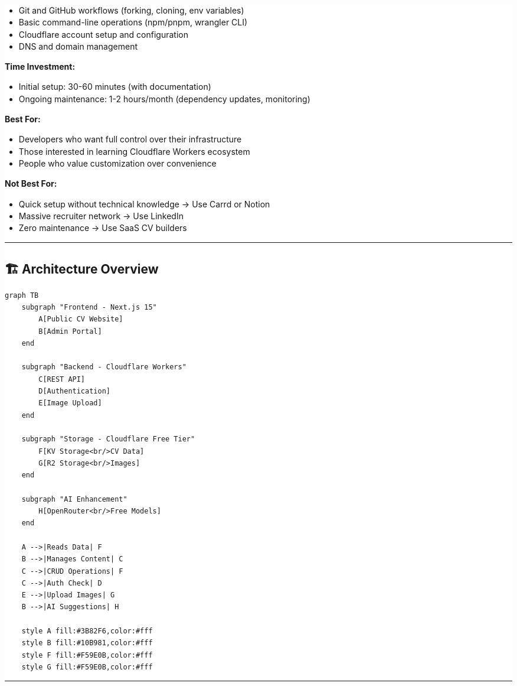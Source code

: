 - Git and GitHub workflows (forking, cloning, env variables)
- Basic command-line operations (npm/pnpm, wrangler CLI)
- Cloudflare account setup and configuration
- DNS and domain management

**Time Investment:**

- Initial setup: 30-60 minutes (with documentation)
- Ongoing maintenance: 1-2 hours/month (dependency updates, monitoring)

**Best For:**

- Developers who want full control over their infrastructure
- Those interested in learning Cloudflare Workers ecosystem
- People who value customization over convenience

**Not Best For:**

- Quick setup without technical knowledge → Use Carrd or Notion
- Massive recruiter network → Use LinkedIn
- Zero maintenance → Use SaaS CV builders

---

## 🏗️ Architecture Overview

```mermaid
graph TB
    subgraph "Frontend - Next.js 15"
        A[Public CV Website]
        B[Admin Portal]
    end

    subgraph "Backend - Cloudflare Workers"
        C[REST API]
        D[Authentication]
        E[Image Upload]
    end

    subgraph "Storage - Cloudflare Free Tier"
        F[KV Storage<br/>CV Data]
        G[R2 Storage<br/>Images]
    end

    subgraph "AI Enhancement"
        H[OpenRouter<br/>Free Models]
    end

    A -->|Reads Data| F
    B -->|Manages Content| C
    C -->|CRUD Operations| F
    C -->|Auth Check| D
    E -->|Upload Images| G
    B -->|AI Suggestions| H

    style A fill:#3B82F6,color:#fff
    style B fill:#10B981,color:#fff
    style F fill:#F59E0B,color:#fff
    style G fill:#F59E0B,color:#fff
```

---